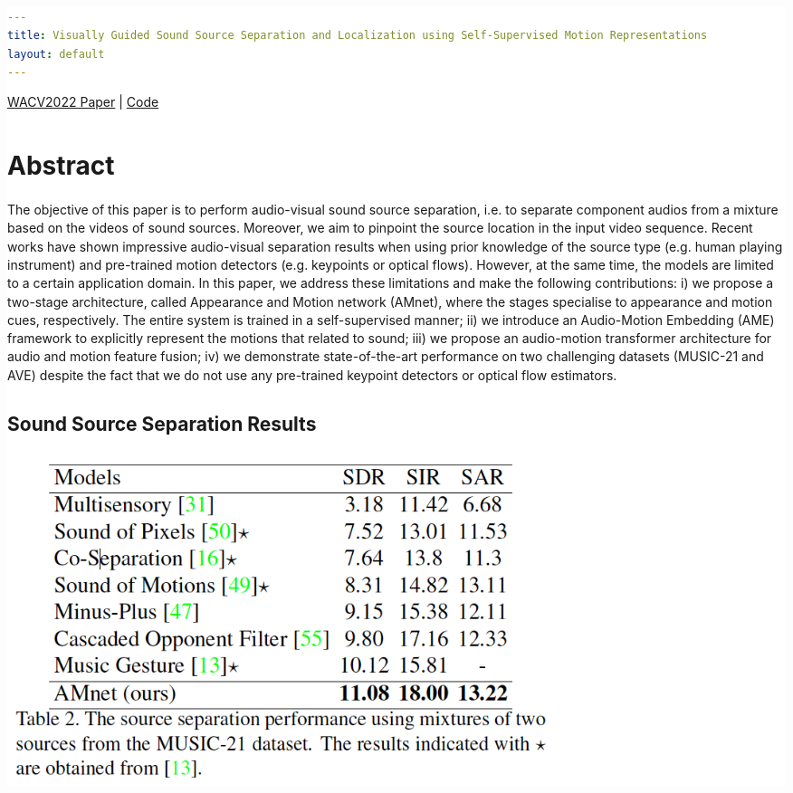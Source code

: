 ```yaml
---
title: Visually Guided Sound Source Separation and Localization using Self-Supervised Motion Representations
layout: default
---
```


[WACV2022 Paper](https://openaccess.thecvf.com/content/WACV2022/papers/Zhu_Visually_Guided_Sound_Source_Separation_and_Localization_Using_Self-Supervised_Motion_WACV_2022_paper.pdf) | [Code](https://github.com/ly-zhu/self-supervised-motion-representations)



# Abstract
The objective of this paper is to perform audio-visual sound source separation, i.e. to separate component audios from a mixture based on the videos of sound sources. Moreover, we aim to pinpoint the source location in the input video sequence. Recent works have shown impressive audio-visual separation results when using prior knowledge of the source type (e.g. human playing instrument) and pre-trained motion detectors (e.g. keypoints or optical flows). However, at the same time, the models are limited to a certain application domain. In this paper, we address these limitations and make the following contributions: i) we propose a two-stage architecture, called Appearance and Motion network (AMnet), where the stages specialise to appearance and motion cues, respectively. The entire system is trained in a self-supervised manner; ii) we introduce an Audio-Motion Embedding (AME) framework to explicitly represent the motions that related to sound; iii) we propose an audio-motion transformer architecture for audio and motion feature fusion; iv) we demonstrate state-of-the-art performance on two challenging datasets (MUSIC-21 and AVE) despite the fact that we do not use any pre-trained keypoint detectors or optical flow estimators.

## Sound Source Separation Results
<img src="self-supervised-motion-representations/figures/sep_diff_MUSIC21.png" width="600"/>
